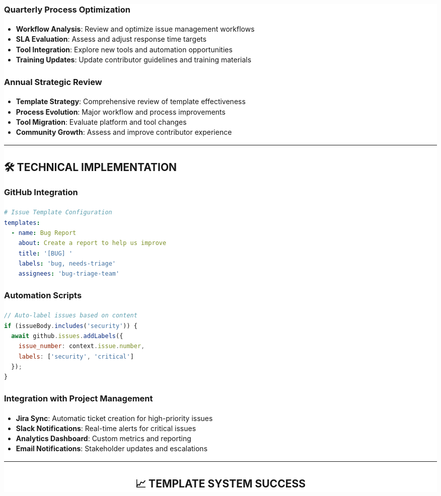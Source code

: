 ### **Quarterly Process Optimization**
- **Workflow Analysis**: Review and optimize issue management workflows
- **SLA Evaluation**: Assess and adjust response time targets
- **Tool Integration**: Explore new tools and automation opportunities
- **Training Updates**: Update contributor guidelines and training materials

### **Annual Strategic Review**
- **Template Strategy**: Comprehensive review of template effectiveness
- **Process Evolution**: Major workflow and process improvements
- **Tool Migration**: Evaluate platform and tool changes
- **Community Growth**: Assess and improve contributor experience

---

## 🛠️ **TECHNICAL IMPLEMENTATION**

### **GitHub Integration**
```yaml
# Issue Template Configuration
templates:
  - name: Bug Report
    about: Create a report to help us improve
    title: '[BUG] '
    labels: 'bug, needs-triage'
    assignees: 'bug-triage-team'
```

### **Automation Scripts**
```javascript
// Auto-label issues based on content
if (issueBody.includes('security')) {
  await github.issues.addLabels({
    issue_number: context.issue.number,
    labels: ['security', 'critical']
  });
}
```

### **Integration with Project Management**
- **Jira Sync**: Automatic ticket creation for high-priority issues
- **Slack Notifications**: Real-time alerts for critical issues
- **Analytics Dashboard**: Custom metrics and reporting
- **Email Notifications**: Stakeholder updates and escalations

---

<div align="center">

## 📈 **TEMPLATE SYSTEM SUCCESS**
